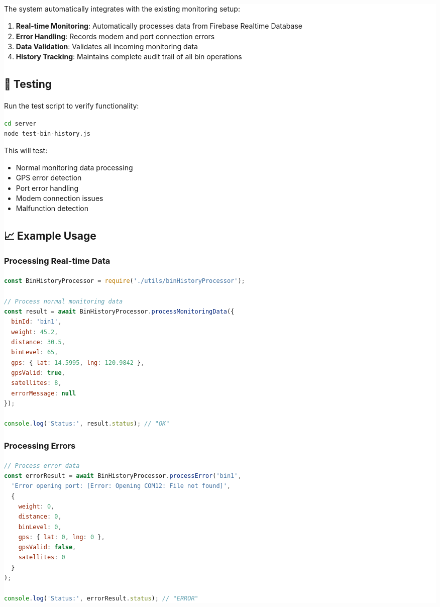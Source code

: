 The system automatically integrates with the existing monitoring setup:

1. **Real-time Monitoring**: Automatically processes data from Firebase Realtime Database
2. **Error Handling**: Records modem and port connection errors
3. **Data Validation**: Validates all incoming monitoring data
4. **History Tracking**: Maintains complete audit trail of all bin operations

## 🧪 Testing

Run the test script to verify functionality:

```bash
cd server
node test-bin-history.js
```

This will test:
- Normal monitoring data processing
- GPS error detection
- Port error handling
- Modem connection issues
- Malfunction detection

## 📈 Example Usage

### Processing Real-time Data
```javascript
const BinHistoryProcessor = require('./utils/binHistoryProcessor');

// Process normal monitoring data
const result = await BinHistoryProcessor.processMonitoringData({
  binId: 'bin1',
  weight: 45.2,
  distance: 30.5,
  binLevel: 65,
  gps: { lat: 14.5995, lng: 120.9842 },
  gpsValid: true,
  satellites: 8,
  errorMessage: null
});

console.log('Status:', result.status); // "OK"
```

### Processing Errors
```javascript
// Process error data
const errorResult = await BinHistoryProcessor.processError('bin1', 
  'Error opening port: [Error: Opening COM12: File not found]',
  {
    weight: 0,
    distance: 0,
    binLevel: 0,
    gps: { lat: 0, lng: 0 },
    gpsValid: false,
    satellites: 0
  }
);

console.log('Status:', errorResult.status); // "ERROR"
```

